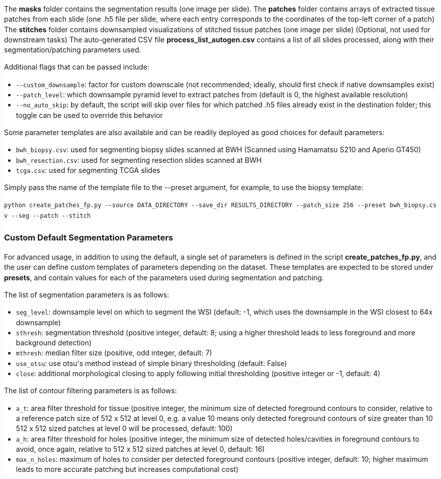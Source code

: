 The **masks** folder contains the segmentation results (one image per slide).
The **patches** folder contains arrays of extracted tissue patches from each slide (one .h5 file per slide, where each entry corresponds to the coordinates of the top-left corner of a patch)
The **stitches** folder contains downsampled visualizations of stitched tissue patches (one image per slide) (Optional, not used for downstream tasks)
The auto-generated CSV file **process_list_autogen.csv** contains a list of all slides processed, along with their segmentation/patching parameters used.

Additional flags that can be passed include:
* `--custom_downsample`: factor for custom downscale (not recommended; ideally, should first check if native downsamples exist)
* `--patch_level`: which downsample pyramid level to extract patches from (default is 0, the highest available resolution)
* `--no_auto_skip`: by default, the script will skip over files for which patched .h5 files already exist in the destination folder; this toggle can be used to override this behavior

Some parameter templates are also available and can be readily deployed as good choices for default parameters:
* `bwh_biopsy.csv`: used for segmenting biopsy slides scanned at BWH (Scanned using Hamamatsu S210 and Aperio GT450) 
* `bwh_resection.csv`: used for segmenting resection slides scanned at BWH
* `tcga.csv`: used for segmenting TCGA slides

Simply pass the name of the template file to the --preset argument, for example, to use the biopsy template:
``` shell
python create_patches_fp.py --source DATA_DIRECTORY --save_dir RESULTS_DIRECTORY --patch_size 256 --preset bwh_biopsy.csv --seg --patch --stitch
```
### Custom Default Segmentation Parameters
For advanced usage, in addition to using the default, a single set of parameters is defined in the script **create_patches_fp.py**, and the user can define custom templates of parameters depending on the dataset. These templates are expected to be stored under **presets**, and contain values for each of the parameters used during segmentation and patching. 

The list of segmentation parameters is as follows:
* `seg_level`: downsample level on which to segment the WSI (default: -1, which uses the downsample in the WSI closest to 64x downsample)
* `sthresh`: segmentation threshold (positive integer, default: 8; using a higher threshold leads to less foreground and more background detection)
* `mthresh`: median filter size (positive, odd integer, default: 7)
* `use_otsu`: use otsu's method instead of simple binary thresholding (default: False) 
* `close`: additional morphological closing to apply following initial thresholding (positive integer or -1, default: 4)

The list of contour filtering parameters is as follows:
* `a_t`: area filter threshold for tissue (positive integer, the minimum size of detected foreground contours to consider, relative to a reference patch size of 512 x 512 at level 0, e.g. a value 10 means only detected foreground contours of size greater than 10 512 x 512 sized patches at level 0 will be processed, default: 100)
* `a_h`: area filter threshold for holes (positive integer, the minimum size of detected holes/cavities in foreground contours to avoid, once again, relative to 512 x 512 sized patches at level 0, default: 16)
* `max_n_holes`: maximum of holes to consider per detected foreground contours (positive integer, default: 10; higher maximum leads to more accurate patching but increases computational cost)
